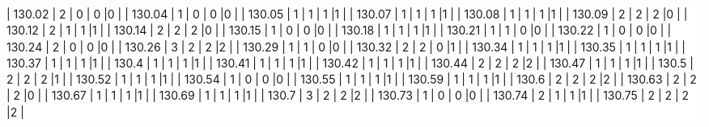 | 130.02 | 2 | 0 | 0 |0 |
| 130.04 | 1 | 0 | 0 |0 |
| 130.05 | 1 | 1 | 1 |1 |
| 130.07 | 1 | 1 | 1 |1 |
| 130.08 | 1 | 1 | 1 |1 |
| 130.09 | 2 | 2 | 2 |0 |
| 130.12 | 2 | 1 | 1 |1 |
| 130.14 | 2 | 2 | 2 |0 |
| 130.15 | 1 | 0 | 0 |0 |
| 130.18 | 1 | 1 | 1 |1 |
| 130.21 | 1 | 1 | 0 |0 |
| 130.22 | 1 | 0 | 0 |0 |
| 130.24 | 2 | 0 | 0 |0 |
| 130.26 | 3 | 2 | 2 |2 |
| 130.29 | 1 | 1 | 0 |0 |
| 130.32 | 2 | 2 | 0 |1 |
| 130.34 | 1 | 1 | 1 |1 |
| 130.35 | 1 | 1 | 1 |1 |
| 130.37 | 1 | 1 | 1 |1 |
| 130.4 | 1 | 1 | 1 |1 |
| 130.41 | 1 | 1 | 1 |1 |
| 130.42 | 1 | 1 | 1 |1 |
| 130.44 | 2 | 2 | 2 |2 |
| 130.47 | 1 | 1 | 1 |1 |
| 130.5 | 2 | 2 | 2 |1 |
| 130.52 | 1 | 1 | 1 |1 |
| 130.54 | 1 | 0 | 0 |0 |
| 130.55 | 1 | 1 | 1 |1 |
| 130.59 | 1 | 1 | 1 |1 |
| 130.6 | 2 | 2 | 2 |2 |
| 130.63 | 2 | 2 | 2 |0 |
| 130.67 | 1 | 1 | 1 |1 |
| 130.69 | 1 | 1 | 1 |1 |
| 130.7 | 3 | 2 | 2 |2 |
| 130.73 | 1 | 0 | 0 |0 |
| 130.74 | 2 | 1 | 1 |1 |
| 130.75 | 2 | 2 | 2 |2 |